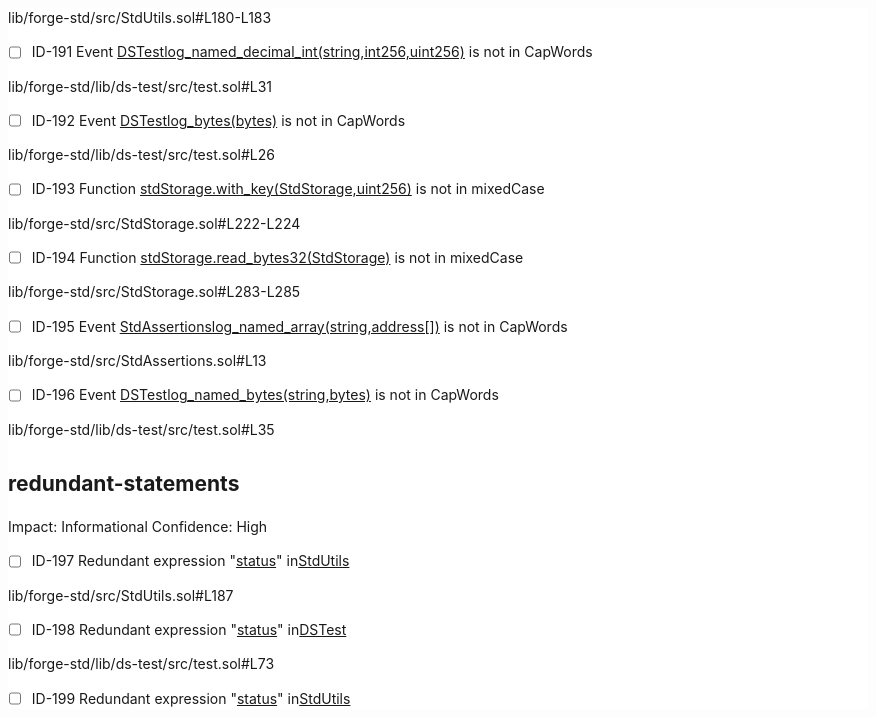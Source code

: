 lib/forge-std/src/StdUtils.sol#L180-L183


 - [ ] ID-191
Event [DSTestlog_named_decimal_int(string,int256,uint256)](lib/forge-std/lib/ds-test/src/test.sol#L31) is not in CapWords

lib/forge-std/lib/ds-test/src/test.sol#L31


 - [ ] ID-192
Event [DSTestlog_bytes(bytes)](lib/forge-std/lib/ds-test/src/test.sol#L26) is not in CapWords

lib/forge-std/lib/ds-test/src/test.sol#L26


 - [ ] ID-193
Function [stdStorage.with_key(StdStorage,uint256)](lib/forge-std/src/StdStorage.sol#L222-L224) is not in mixedCase

lib/forge-std/src/StdStorage.sol#L222-L224


 - [ ] ID-194
Function [stdStorage.read_bytes32(StdStorage)](lib/forge-std/src/StdStorage.sol#L283-L285) is not in mixedCase

lib/forge-std/src/StdStorage.sol#L283-L285


 - [ ] ID-195
Event [StdAssertionslog_named_array(string,address[])](lib/forge-std/src/StdAssertions.sol#L13) is not in CapWords

lib/forge-std/src/StdAssertions.sol#L13


 - [ ] ID-196
Event [DSTestlog_named_bytes(string,bytes)](lib/forge-std/lib/ds-test/src/test.sol#L35) is not in CapWords

lib/forge-std/lib/ds-test/src/test.sol#L35


## redundant-statements
Impact: Informational
Confidence: High
 - [ ] ID-197
Redundant expression "[status](lib/forge-std/src/StdUtils.sol#L187)" in[StdUtils](lib/forge-std/src/StdUtils.sol#L10-L189)

lib/forge-std/src/StdUtils.sol#L187


 - [ ] ID-198
Redundant expression "[status](lib/forge-std/lib/ds-test/src/test.sol#L73)" in[DSTest](lib/forge-std/lib/ds-test/src/test.sol#L18-L469)

lib/forge-std/lib/ds-test/src/test.sol#L73


 - [ ] ID-199
Redundant expression "[status](lib/forge-std/src/StdUtils.sol#L182)" in[StdUtils](lib/forge-std/src/StdUtils.sol#L10-L189)
